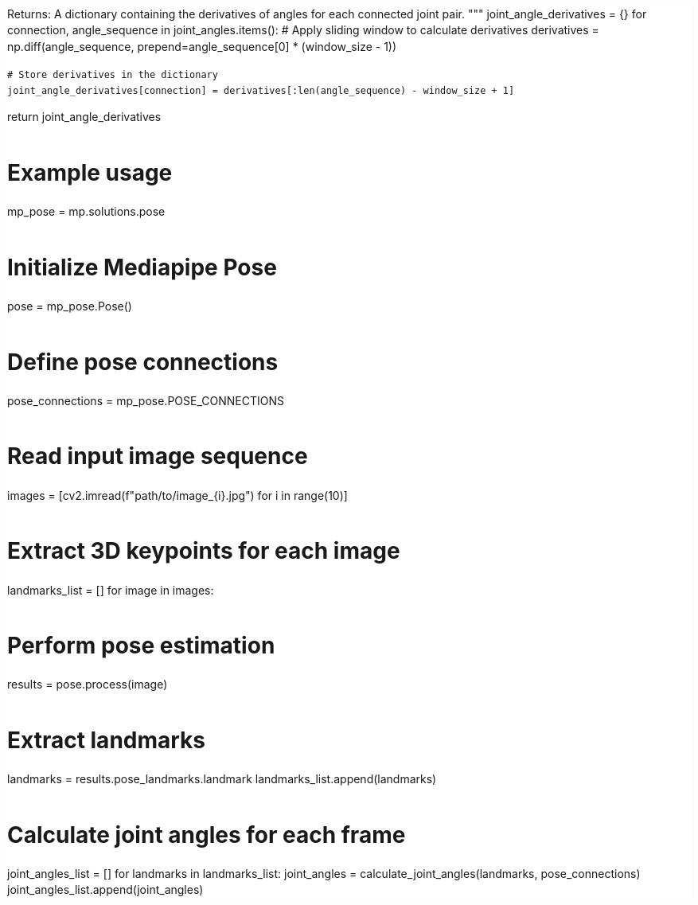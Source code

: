   Returns:
    A dictionary containing the derivatives of angles for each connected joint pair.
  """
  joint_angle_derivatives = {}
  for connection, angle_sequence in joint_angles.items():
    # Apply sliding window to calculate derivatives
    derivatives = np.diff(angle_sequence, prepend=angle_sequence[0] * (window_size - 1))
    
    # Store derivatives in the dictionary
    joint_angle_derivatives[connection] = derivatives[:len(angle_sequence) - window_size + 1]
  return joint_angle_derivatives

# Example usage
mp_pose = mp.solutions.pose

# Initialize Mediapipe Pose
pose = mp_pose.Pose()

# Define pose connections
pose_connections = mp_pose.POSE_CONNECTIONS

# Read input image sequence
images = [cv2.imread(f"path/to/image_{i}.jpg") for i in range(10)]

# Extract 3D keypoints for each image
landmarks_list = []
for image in images:
  # Perform pose estimation
  results = pose.process(image)
  
  # Extract landmarks
  landmarks = results.pose_landmarks.landmark
  landmarks_list.append(landmarks)

# Calculate joint angles for each frame
joint_angles_list = []
for landmarks in landmarks_list:
  joint_angles = calculate_joint_angles(landmarks, pose_connections)
  joint_angles_list.append(joint_angles)
